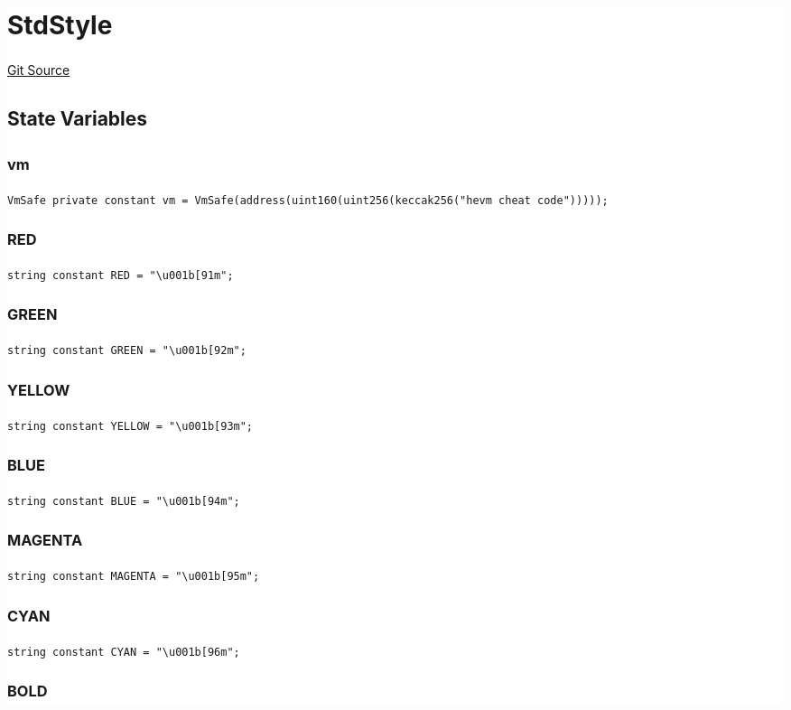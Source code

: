 # StdStyle
[Git Source](https://github.com/metacontract/mc/blob/8438d83ed04f942f1b69f22b0cb556723d88a8f9/resources/devkit/api-reference/Flattened.sol)


## State Variables
### vm

```solidity
VmSafe private constant vm = VmSafe(address(uint160(uint256(keccak256("hevm cheat code")))));
```


### RED

```solidity
string constant RED = "\u001b[91m";
```


### GREEN

```solidity
string constant GREEN = "\u001b[92m";
```


### YELLOW

```solidity
string constant YELLOW = "\u001b[93m";
```


### BLUE

```solidity
string constant BLUE = "\u001b[94m";
```


### MAGENTA

```solidity
string constant MAGENTA = "\u001b[95m";
```


### CYAN

```solidity
string constant CYAN = "\u001b[96m";
```


### BOLD
